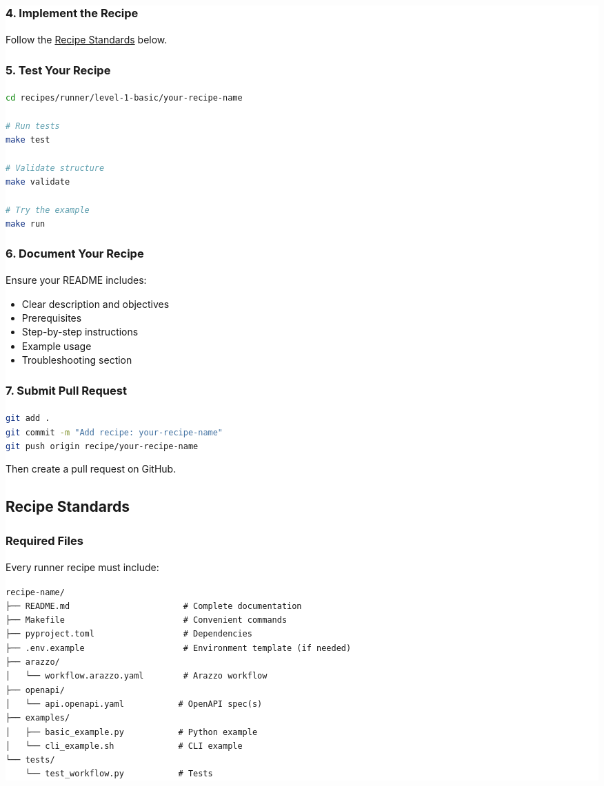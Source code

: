 ### 4. Implement the Recipe

Follow the [Recipe Standards](#recipe-standards) below.

### 5. Test Your Recipe

```bash
cd recipes/runner/level-1-basic/your-recipe-name

# Run tests
make test

# Validate structure
make validate

# Try the example
make run
```

### 6. Document Your Recipe

Ensure your README includes:
- Clear description and objectives
- Prerequisites
- Step-by-step instructions
- Example usage
- Troubleshooting section

### 7. Submit Pull Request

```bash
git add .
git commit -m "Add recipe: your-recipe-name"
git push origin recipe/your-recipe-name
```

Then create a pull request on GitHub.

## Recipe Standards

### Required Files

Every runner recipe must include:

```
recipe-name/
├── README.md                       # Complete documentation
├── Makefile                        # Convenient commands
├── pyproject.toml                  # Dependencies
├── .env.example                    # Environment template (if needed)
├── arazzo/
│   └── workflow.arazzo.yaml        # Arazzo workflow
├── openapi/
│   └── api.openapi.yaml           # OpenAPI spec(s)
├── examples/
│   ├── basic_example.py           # Python example
│   └── cli_example.sh             # CLI example
└── tests/
    └── test_workflow.py           # Tests
```

